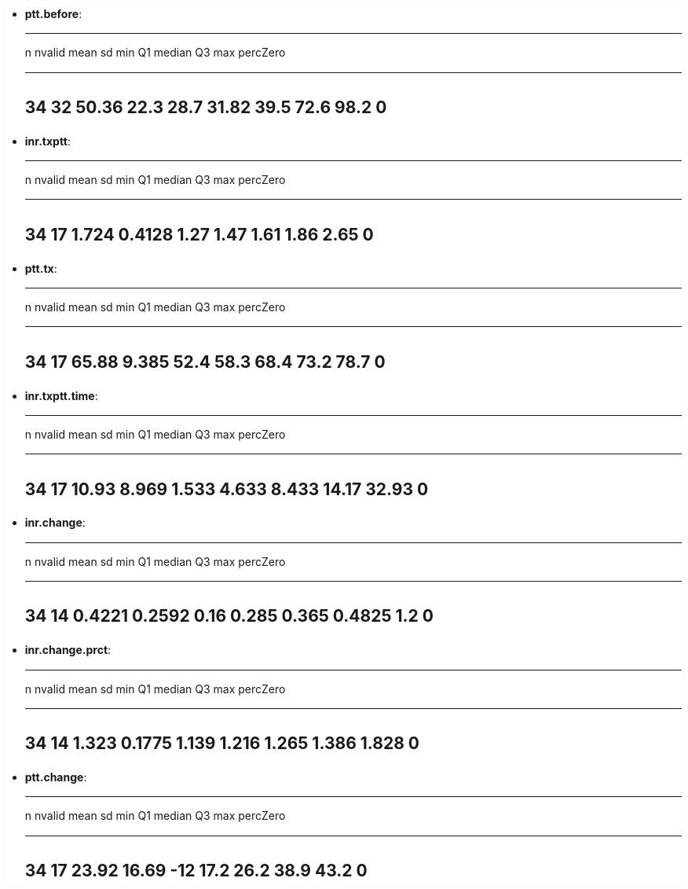   * **ptt.before**:

    -------------------------------------------------------------------
     n   nvalid   mean   sd   min   Q1    median   Q3   max   percZero
    --- -------- ------ ---- ----- ----- -------- ---- ----- ----------
    34     32    50.36  22.3 28.7  31.82   39.5   72.6 98.2      0
    -------------------------------------------------------------------

  * **inr.txptt**:

    --------------------------------------------------------------------
     n   nvalid   mean    sd    min   Q1   median   Q3   max   percZero
    --- -------- ------ ------ ----- ---- -------- ---- ----- ----------
    34     17    1.724  0.4128 1.27  1.47   1.61   1.86 2.65      0
    --------------------------------------------------------------------

  * **ptt.tx**:

    -------------------------------------------------------------------
     n   nvalid   mean   sd    min   Q1   median   Q3   max   percZero
    --- -------- ------ ----- ----- ---- -------- ---- ----- ----------
    34     17    65.88  9.385 52.4  58.3   68.4   73.2 78.7      0
    -------------------------------------------------------------------

  * **inr.txptt.time**:

    ---------------------------------------------------------------------
     n   nvalid   mean   sd    min   Q1    median   Q3    max   percZero
    --- -------- ------ ----- ----- ----- -------- ----- ----- ----------
    34     17    10.93  8.969 1.533 4.633  8.433   14.17 32.93     0
    ---------------------------------------------------------------------

  * **inr.change**:

    -----------------------------------------------------------------------
     n   nvalid   mean    sd    min   Q1    median    Q3    max   percZero
    --- -------- ------ ------ ----- ----- -------- ------ ----- ----------
    34     14    0.4221 0.2592 0.16  0.285  0.365   0.4825  1.2      0
    -----------------------------------------------------------------------

  * **inr.change.prct**:

    ----------------------------------------------------------------------
     n   nvalid   mean    sd    min   Q1    median   Q3    max   percZero
    --- -------- ------ ------ ----- ----- -------- ----- ----- ----------
    34     14    1.323  0.1775 1.139 1.216  1.265   1.386 1.828     0
    ----------------------------------------------------------------------

  * **ptt.change**:

    -------------------------------------------------------------------
     n   nvalid   mean   sd    min   Q1   median   Q3   max   percZero
    --- -------- ------ ----- ----- ---- -------- ---- ----- ----------
    34     17    23.92  16.69  -12  17.2   26.2   38.9 43.2      0
    -------------------------------------------------------------------
